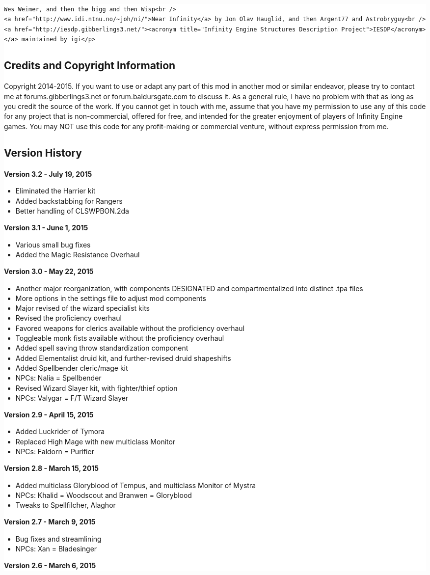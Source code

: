     Wes Weimer, and then the bigg and then Wisp<br />
    <a href="http://www.idi.ntnu.no/~joh/ni/">Near Infinity</a> by Jon Olav Hauglid, and then Argent77 and Astrobryguy<br />
    <a href="http://iesdp.gibberlings3.net/"><acronym title="Infinity Engine Structures Description Project">IESDP</acronym></a> maintained by igi</p>
</div>
<h2>Credits and Copyright Information</h2>
<div class="section">
  <p>Copyright 2014-2015. If you want to use or adapt any part of this mod in another mod or similar endeavor, please try to contact me at forums.gibberlings3.net or forum.baldursgate.com to discuss it. As a general rule, I have no problem with that as long as you credit the source of the work. If you cannot get in touch with me, assume that you have my permission to use any of this code for any project that is non-commercial, offered for free, and intended for the greater enjoyment of players of Infinity Engine games. You may NOT use this code for any profit-making or commercial venture, without express permission from me.</p>
</div>
<h2>Version History</h2>
<div class="section">
  <p><strong>Version 3.2 - July 19, 2015</strong></p>
  <ul>
    <li>Eliminated the Harrier kit</li>
    <li>Added backstabbing for Rangers</li>
    <li>Better handling of CLSWPBON.2da</li>
  </ul>
  <p><strong>Version 3.1 - June 1, 2015</strong></p>
  <ul>
    <li>Various small bug fixes</li>
    <li>Added the Magic Resistance Overhaul</li>
  </ul>
  <p><strong>Version 3.0 - May 22, 2015</strong></p>
  <ul>
    <li>Another major reorganization, with components DESIGNATED and compartmentalized into distinct .tpa files</li>
    <li>More options in the settings file to adjust mod components</li>
    <li>Major revised of the wizard specialist kits</li>
    <li>Revised the proficiency overhaul</li>
    <li>Favored weapons for clerics available without the proficiency overhaul</li>
    <li>Toggleable monk fists available without the proficiency overhaul</li>
    <li>Added spell saving throw standardization component</li>
    <li>Added Elementalist druid kit, and further-revised druid shapeshifts</li>
    <li>Added Spellbender cleric/mage kit</li>
    <li>NPCs: Nalia = Spellbender</li>
    <li>Revised Wizard Slayer kit, with fighter/thief option</li>
    <li>NPCs: Valygar = F/T Wizard Slayer</li>
  </ul>
  <p><strong>Version 2.9 - April 15, 2015</strong></p>
  <ul>
    <li>Added Luckrider of Tymora</li>
    <li>Replaced High Mage with new multiclass Monitor</li>
    <li>NPCs: Faldorn = Purifier</li>
  </ul>
  <p><strong>Version 2.8 - March 15, 2015</strong></p>
  <ul>
    <li>Added multiclass Gloryblood of Tempus, and multiclass Monitor of Mystra</li>
    <li>NPCs: Khalid = Woodscout and Branwen = Gloryblood</li>
    <li>Tweaks to Spellfilcher, Alaghor</li>
  </ul>
  <p><strong>Version 2.7 - March 9, 2015</strong></p>
  <ul>
    <li>Bug fixes and streamlining</li>
    <li>NPCs: Xan = Bladesinger</li>
  </ul>
  <p><strong>Version 2.6 - March 6, 2015</strong></p>
  <ul>
